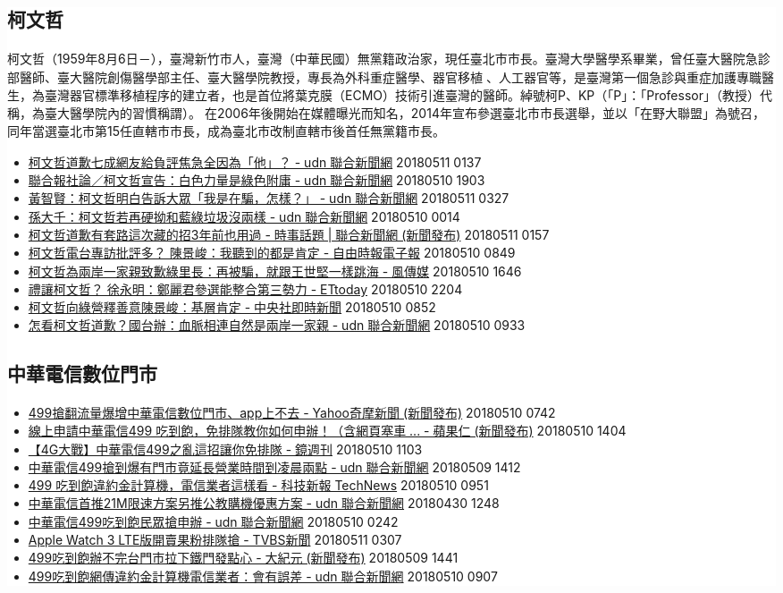 
## 柯文哲

柯文哲（1959年8月6日－），臺灣新竹市人，臺灣（中華民國）無黨籍政治家，現任臺北市市長。臺灣大學醫學系畢業，曾任臺大醫院急診部醫師、臺大醫院創傷醫學部主任、臺大醫學院教授，專長為外科重症醫學、器官移植 、人工器官等，是臺灣第一個急診與重症加護專職醫生，為臺灣器官標準移植程序的建立者，也是首位將葉克膜（ECMO）技術引進臺灣的醫師。綽號柯P、KP（「P」：「Professor」（教授）代稱，為臺大醫學院內的習慣稱謂）。
在2006年後開始在媒體曝光而知名，2014年宣布參選臺北市市長選舉，並以「在野大聯盟」為號召，同年當選臺北市第15任直轄市市長，成為臺北市改制直轄市後首任無黨籍市長。
- [柯文哲道歉七成網友給負評焦急全因為「他」？ - udn 聯合新聞網](https://udn.com/news/story/9190/3136071 "柯文哲道歉七成網友給負評焦急全因為「他」？ - udn 聯合新聞網") 20180511 0137
- [聯合報社論／柯文哲宣告：白色力量是綠色附庸 - udn 聯合新聞網](https://udn.com/news/story/11321/3135760 "聯合報社論／柯文哲宣告：白色力量是綠色附庸 - udn 聯合新聞網") 20180510 1903
- [黃智賢：柯文哲明白告訴大眾「我是在騙，怎樣？」 - udn 聯合新聞網](https://udn.com/news/story/6656/3136342 "黃智賢：柯文哲明白告訴大眾「我是在騙，怎樣？」 - udn 聯合新聞網") 20180511 0327
- [孫大千：柯文哲若再硬拗和藍綠垃圾沒兩樣 - udn 聯合新聞網](https://udn.com/news/story/6656/3133856 "孫大千：柯文哲若再硬拗和藍綠垃圾沒兩樣 - udn 聯合新聞網") 20180510 0014
- [柯文哲道歉有套路這次藏的招3年前也用過 - 時事話題 | 聯合新聞網 (新聞發布)](https://theme.udn.com/theme/story/6773/3135968 "柯文哲道歉有套路這次藏的招3年前也用過 - 時事話題 | 聯合新聞網 (新聞發布)") 20180511 0157
- [柯文哲電台專訪批評多？ 陳景峻：我聽到的都是肯定 - 自由時報電子報](http://news.ltn.com.tw/news/politics/breakingnews/2421857 "柯文哲電台專訪批評多？ 陳景峻：我聽到的都是肯定 - 自由時報電子報") 20180510 0849
- [柯文哲為兩岸一家親致歉綠里長：再被騙，就跟王世堅一樣跳海 - 風傳媒](http://www.storm.mg/article/436147 "柯文哲為兩岸一家親致歉綠里長：再被騙，就跟王世堅一樣跳海 - 風傳媒") 20180510 1646
- [禮讓柯文哲？ 徐永明：鄭麗君參選能整合第三勢力 - ETtoday](https://www.ettoday.net/news/20180511/1167230.htm "禮讓柯文哲？ 徐永明：鄭麗君參選能整合第三勢力 - ETtoday") 20180510 2204
- [柯文哲向綠營釋善意陳景峻：基層肯定 - 中央社即時新聞](http://www.cna.com.tw/news/aipl/201805100267-1.aspx "柯文哲向綠營釋善意陳景峻：基層肯定 - 中央社即時新聞") 20180510 0852
- [怎看柯文哲道歉？國台辦：血脈相連自然是兩岸一家親 - udn 聯合新聞網](https://udn.com/news/story/7331/3135075 "怎看柯文哲道歉？國台辦：血脈相連自然是兩岸一家親 - udn 聯合新聞網") 20180510 0933

## 中華電信數位門市


- [499搶翻流量爆增中華電信數位門市、app上不去 - Yahoo奇摩新聞 (新聞發布)](https://tw.news.yahoo.com/499%E6%90%B6%E7%BF%BB-%E6%B5%81%E9%87%8F%E7%88%86%E5%A2%9E-%E4%B8%AD%E8%8F%AF%E9%9B%BB%E4%BF%A1%E6%95%B8%E4%BD%8D%E9%96%80%E5%B8%82-app%E4%B8%8A%E4%B8%8D%E5%8E%BB-074250359.html "499搶翻流量爆增中華電信數位門市、app上不去 - Yahoo奇摩新聞 (新聞發布)") 20180510 0742
- [線上申請中華電信499 吃到飽，免排隊教你如何申辦！（含網頁塞車 ... - 蘋果仁 (新聞發布)](https://applealmond.com/posts/31775 "線上申請中華電信499 吃到飽，免排隊教你如何申辦！（含網頁塞車 ... - 蘋果仁 (新聞發布)") 20180510 1404
- [【4G大戰】中華電信499之亂這招讓你免排隊 - 鏡週刊](https://www.mirrormedia.mg/story/20180510edi006/ "【4G大戰】中華電信499之亂這招讓你免排隊 - 鏡週刊") 20180510 1103
- [中華電信499搶到爆有門市竟延長營業時間到凌晨兩點 - udn 聯合新聞網](https://udn.com/news/story/7270/3133304 "中華電信499搶到爆有門市竟延長營業時間到凌晨兩點 - udn 聯合新聞網") 20180509 1412
- [499 吃到飽違約金計算機，電信業者這樣看 - 科技新報 TechNews](https://technews.tw/2018/05/10/cht-499-fee-calculator/ "499 吃到飽違約金計算機，電信業者這樣看 - 科技新報 TechNews") 20180510 0951
- [中華電信首推21M限速方案另推公教購機優惠方案 - udn 聯合新聞網](https://udn.com/news/story/7240/3116296 "中華電信首推21M限速方案另推公教購機優惠方案 - udn 聯合新聞網") 20180430 1248
- [中華電信499吃到飽民眾搶申辦 - udn 聯合新聞網](https://udn.com/news/story/7266/3134008 "中華電信499吃到飽民眾搶申辦 - udn 聯合新聞網") 20180510 0242
- [Apple Watch 3 LTE版開賣果粉排隊搶 - TVBS新聞](https://news.tvbs.com.tw/tech/917845 "Apple Watch 3 LTE版開賣果粉排隊搶 - TVBS新聞") 20180511 0307
- [499吃到飽辦不完台門市拉下鐵門發點心 - 大紀元 (新聞發布)](http://www.epochtimes.com/b5/18/5/9/n10377070.htm "499吃到飽辦不完台門市拉下鐵門發點心 - 大紀元 (新聞發布)") 20180509 1441
- [499吃到飽網傳違約金計算機電信業者：會有誤差 - udn 聯合新聞網](https://udn.com/news/story/12087/3134990 "499吃到飽網傳違約金計算機電信業者：會有誤差 - udn 聯合新聞網") 20180510 0907
